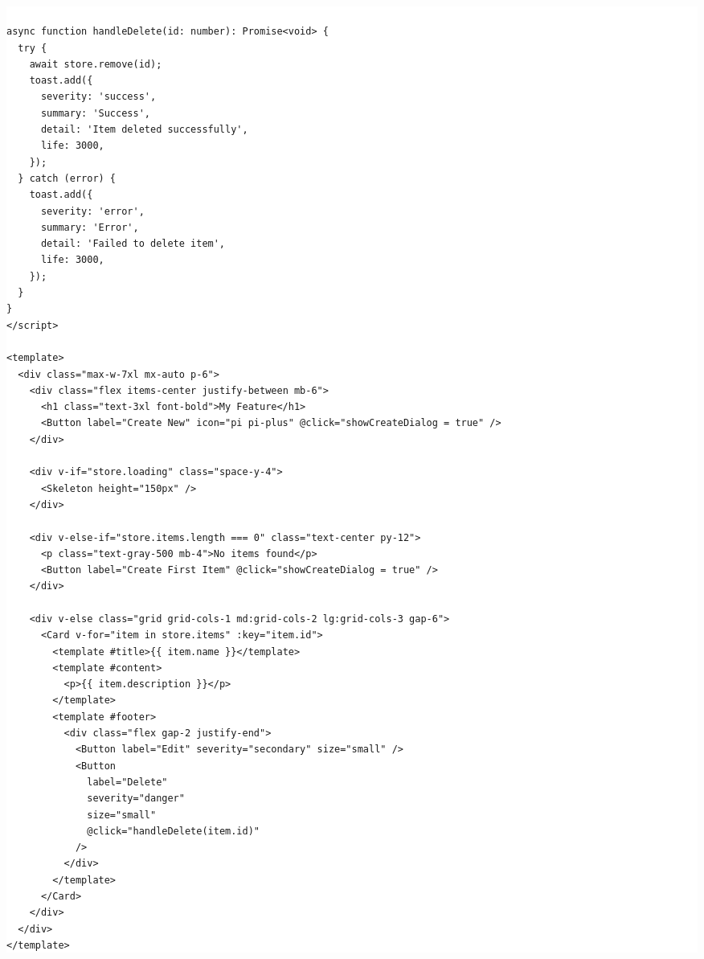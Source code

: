 ```vue

async function handleDelete(id: number): Promise<void> {
  try {
    await store.remove(id);
    toast.add({
      severity: 'success',
      summary: 'Success',
      detail: 'Item deleted successfully',
      life: 3000,
    });
  } catch (error) {
    toast.add({
      severity: 'error',
      summary: 'Error',
      detail: 'Failed to delete item',
      life: 3000,
    });
  }
}
</script>

<template>
  <div class="max-w-7xl mx-auto p-6">
    <div class="flex items-center justify-between mb-6">
      <h1 class="text-3xl font-bold">My Feature</h1>
      <Button label="Create New" icon="pi pi-plus" @click="showCreateDialog = true" />
    </div>

    <div v-if="store.loading" class="space-y-4">
      <Skeleton height="150px" />
    </div>

    <div v-else-if="store.items.length === 0" class="text-center py-12">
      <p class="text-gray-500 mb-4">No items found</p>
      <Button label="Create First Item" @click="showCreateDialog = true" />
    </div>

    <div v-else class="grid grid-cols-1 md:grid-cols-2 lg:grid-cols-3 gap-6">
      <Card v-for="item in store.items" :key="item.id">
        <template #title>{{ item.name }}</template>
        <template #content>
          <p>{{ item.description }}</p>
        </template>
        <template #footer>
          <div class="flex gap-2 justify-end">
            <Button label="Edit" severity="secondary" size="small" />
            <Button
              label="Delete"
              severity="danger"
              size="small"
              @click="handleDelete(item.id)"
            />
          </div>
        </template>
      </Card>
    </div>
  </div>
</template>
```

